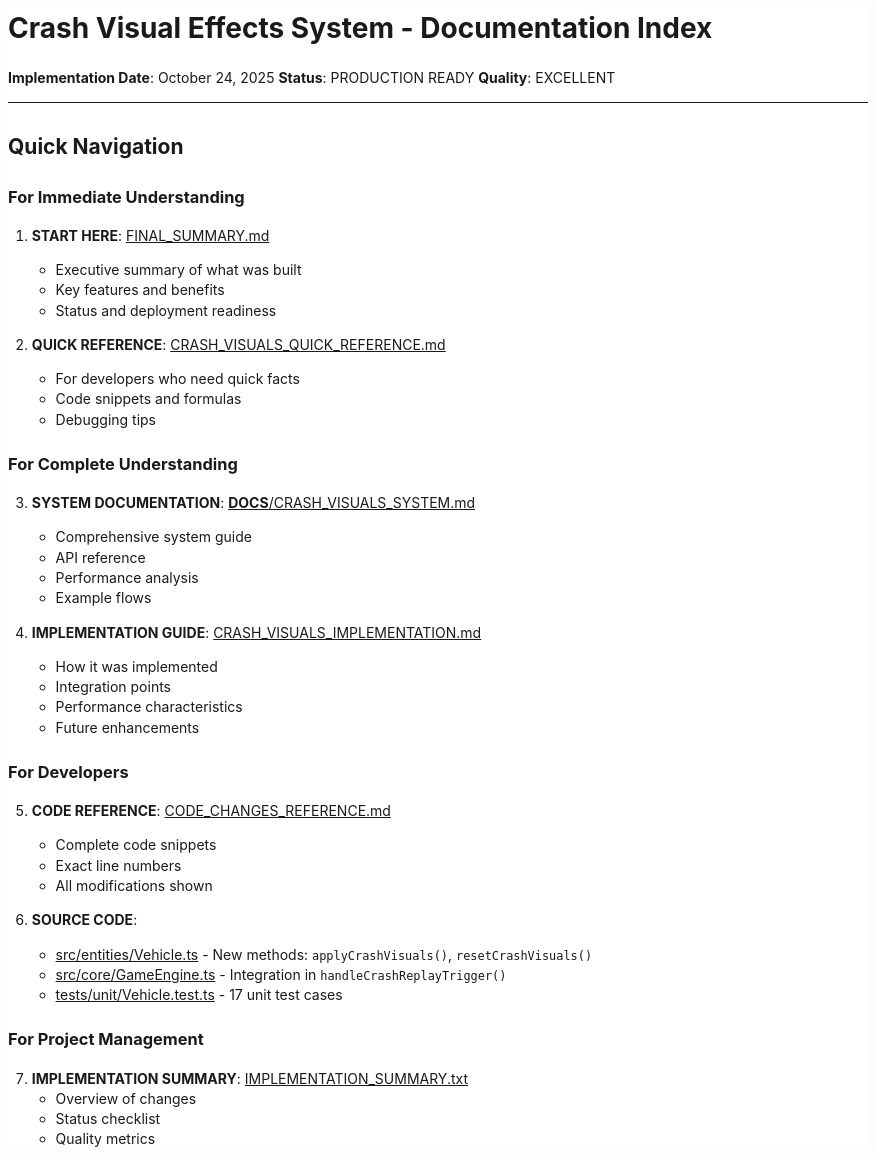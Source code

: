 # Crash Visual Effects System - Documentation Index

**Implementation Date**: October 24, 2025
**Status**: PRODUCTION READY
**Quality**: EXCELLENT

---

## Quick Navigation

### For Immediate Understanding
1. **START HERE**: [FINAL_SUMMARY.md](./FINAL_SUMMARY.md)
   - Executive summary of what was built
   - Key features and benefits
   - Status and deployment readiness

2. **QUICK REFERENCE**: [CRASH_VISUALS_QUICK_REFERENCE.md](./CRASH_VISUALS_QUICK_REFERENCE.md)
   - For developers who need quick facts
   - Code snippets and formulas
   - Debugging tips

### For Complete Understanding
3. **SYSTEM DOCUMENTATION**: [__DOCS__/CRASH_VISUALS_SYSTEM.md](./__DOCS__/CRASH_VISUALS_SYSTEM.md)
   - Comprehensive system guide
   - API reference
   - Performance analysis
   - Example flows

4. **IMPLEMENTATION GUIDE**: [CRASH_VISUALS_IMPLEMENTATION.md](./CRASH_VISUALS_IMPLEMENTATION.md)
   - How it was implemented
   - Integration points
   - Performance characteristics
   - Future enhancements

### For Developers
5. **CODE REFERENCE**: [CODE_CHANGES_REFERENCE.md](./CODE_CHANGES_REFERENCE.md)
   - Complete code snippets
   - Exact line numbers
   - All modifications shown

6. **SOURCE CODE**:
   - [src/entities/Vehicle.ts](./src/entities/Vehicle.ts) - New methods: `applyCrashVisuals()`, `resetCrashVisuals()`
   - [src/core/GameEngine.ts](./src/core/GameEngine.ts) - Integration in `handleCrashReplayTrigger()`
   - [tests/unit/Vehicle.test.ts](./tests/unit/Vehicle.test.ts) - 17 unit test cases

### For Project Management
7. **IMPLEMENTATION SUMMARY**: [IMPLEMENTATION_SUMMARY.txt](./IMPLEMENTATION_SUMMARY.txt)
   - Overview of changes
   - Status checklist
   - Quality metrics

